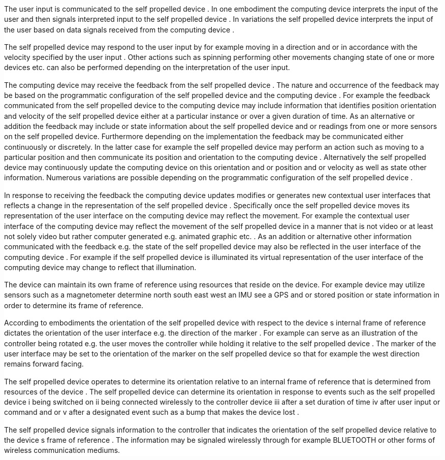 The user input is communicated to the self propelled device . In one embodiment the computing device interprets the input of the user and then signals interpreted input to the self propelled device . In variations the self propelled device interprets the input of the user based on data signals received from the computing device .

The self propelled device may respond to the user input by for example moving in a direction and or in accordance with the velocity specified by the user input . Other actions such as spinning performing other movements changing state of one or more devices etc. can also be performed depending on the interpretation of the user input.

The computing device may receive the feedback from the self propelled device . The nature and occurrence of the feedback may be based on the programmatic configuration of the self propelled device and the computing device . For example the feedback communicated from the self propelled device to the computing device may include information that identifies position orientation and velocity of the self propelled device either at a particular instance or over a given duration of time. As an alternative or addition the feedback may include or state information about the self propelled device and or readings from one or more sensors on the self propelled device. Furthermore depending on the implementation the feedback may be communicated either continuously or discretely. In the latter case for example the self propelled device may perform an action such as moving to a particular position and then communicate its position and orientation to the computing device . Alternatively the self propelled device may continuously update the computing device on this orientation and or position and or velocity as well as state other information. Numerous variations are possible depending on the programmatic configuration of the self propelled device .

In response to receiving the feedback the computing device updates modifies or generates new contextual user interfaces that reflects a change in the representation of the self propelled device . Specifically once the self propelled device moves its representation of the user interface on the computing device may reflect the movement. For example the contextual user interface of the computing device may reflect the movement of the self propelled device in a manner that is not video or at least not solely video but rather computer generated e.g. animated graphic etc. . As an addition or alternative other information communicated with the feedback e.g. the state of the self propelled device may also be reflected in the user interface of the computing device . For example if the self propelled device is illuminated its virtual representation of the user interface of the computing device may change to reflect that illumination.

The device can maintain its own frame of reference using resources that reside on the device. For example device may utilize sensors such as a magnetometer determine north south east west an IMU see a GPS and or stored position or state information in order to determine its frame of reference.

According to embodiments the orientation of the self propelled device with respect to the device s internal frame of reference dictates the orientation of the user interface e.g. the direction of the marker . For example can serve as an illustration of the controller being rotated e.g. the user moves the controller while holding it relative to the self propelled device . The marker of the user interface may be set to the orientation of the marker on the self propelled device so that for example the west direction remains forward facing.

The self propelled device operates to determine its orientation relative to an internal frame of reference that is determined from resources of the device . The self propelled device can determine its orientation in response to events such as the self propelled device i being switched on ii being connected wirelessly to the controller device iii after a set duration of time iv after user input or command and or v after a designated event such as a bump that makes the device lost .

The self propelled device signals information to the controller that indicates the orientation of the self propelled device relative to the device s frame of reference . The information may be signaled wirelessly through for example BLUETOOTH or other forms of wireless communication mediums.
